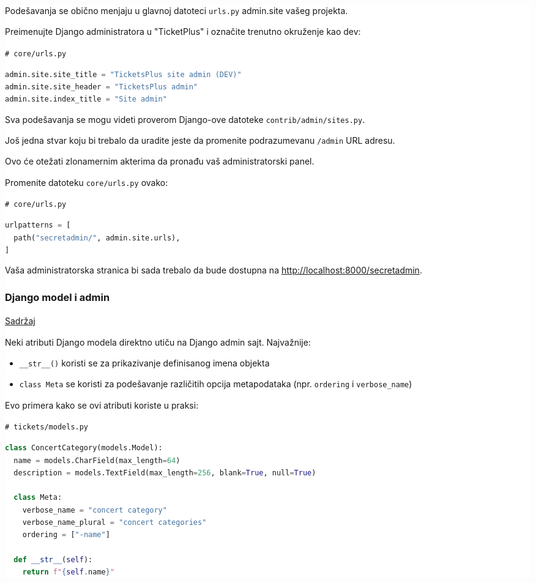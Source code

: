 Podešavanja se obično menjaju u glavnoj datoteci `urls.py` admin.site vašeg projekta.

Preimenujte Django administratora u "TicketPlus" i označite trenutno okruženje kao dev:

`# core/urls.py`

```py
admin.site.site_title = "TicketsPlus site admin (DEV)"
admin.site.site_header = "TicketsPlus admin"
admin.site.index_title = "Site admin"
```

Sva podešavanja se mogu videti proverom Django-ove datoteke `contrib/admin/sites.py`.

Još jedna stvar koju bi trebalo da uradite jeste da promenite podrazumevanu `/admin` URL adresu.

Ovo će otežati zlonamernim akterima da pronađu vaš administratorski panel.

Promenite datoteku `core/urls.py` ovako:

`# core/urls.py`

```py
urlpatterns = [
  path("secretadmin/", admin.site.urls),
]
```

Vaša administratorska stranica bi sada trebalo da bude dostupna na <http://localhost:8000/secretadmin>.

### Django model i admin

[Sadržaj](#sadržaj)

Neki atributi Django modela direktno utiču na Django admin sajt. Najvažnije:

- `__str__()` koristi se za prikazivanje definisanog imena objekta

- `class Meta` se koristi za podešavanje različitih opcija metapodataka
  (npr. `ordering` i `verbose_name`)

Evo primera kako se ovi atributi koriste u praksi:

`# tickets/models.py`

```py
class ConcertCategory(models.Model):
  name = models.CharField(max_length=64)
  description = models.TextField(max_length=256, blank=True, null=True)

  class Meta:
    verbose_name = "concert category"
    verbose_name_plural = "concert categories"
    ordering = ["-name"]

  def __str__(self):
    return f"{self.name}"
```
